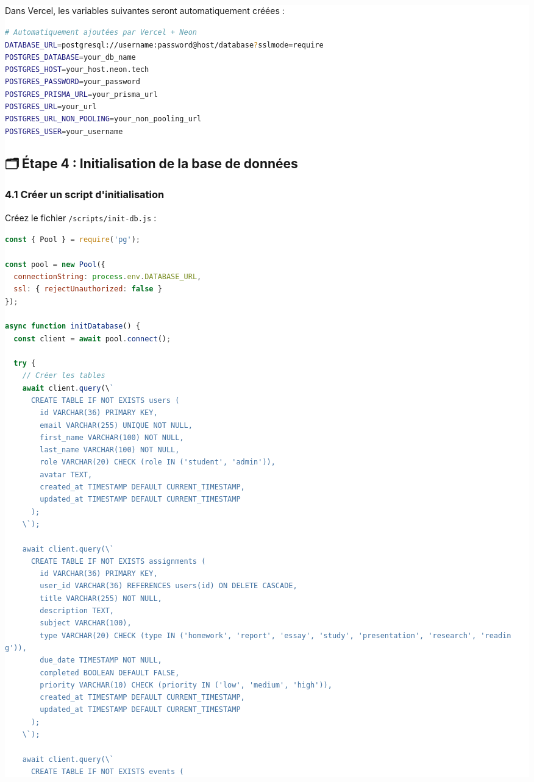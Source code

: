 Dans Vercel, les variables suivantes seront automatiquement créées :

```bash
# Automatiquement ajoutées par Vercel + Neon
DATABASE_URL=postgresql://username:password@host/database?sslmode=require
POSTGRES_DATABASE=your_db_name
POSTGRES_HOST=your_host.neon.tech
POSTGRES_PASSWORD=your_password
POSTGRES_PRISMA_URL=your_prisma_url
POSTGRES_URL=your_url
POSTGRES_URL_NON_POOLING=your_non_pooling_url
POSTGRES_USER=your_username
```

## 🗂️ Étape 4 : Initialisation de la base de données

### 4.1 Créer un script d'initialisation

Créez le fichier `/scripts/init-db.js` :

```javascript
const { Pool } = require('pg');

const pool = new Pool({
  connectionString: process.env.DATABASE_URL,
  ssl: { rejectUnauthorized: false }
});

async function initDatabase() {
  const client = await pool.connect();
  
  try {
    // Créer les tables
    await client.query(\`
      CREATE TABLE IF NOT EXISTS users (
        id VARCHAR(36) PRIMARY KEY,
        email VARCHAR(255) UNIQUE NOT NULL,
        first_name VARCHAR(100) NOT NULL,
        last_name VARCHAR(100) NOT NULL,
        role VARCHAR(20) CHECK (role IN ('student', 'admin')),
        avatar TEXT,
        created_at TIMESTAMP DEFAULT CURRENT_TIMESTAMP,
        updated_at TIMESTAMP DEFAULT CURRENT_TIMESTAMP
      );
    \`);
    
    await client.query(\`
      CREATE TABLE IF NOT EXISTS assignments (
        id VARCHAR(36) PRIMARY KEY,
        user_id VARCHAR(36) REFERENCES users(id) ON DELETE CASCADE,
        title VARCHAR(255) NOT NULL,
        description TEXT,
        subject VARCHAR(100),
        type VARCHAR(20) CHECK (type IN ('homework', 'report', 'essay', 'study', 'presentation', 'research', 'reading')),
        due_date TIMESTAMP NOT NULL,
        completed BOOLEAN DEFAULT FALSE,
        priority VARCHAR(10) CHECK (priority IN ('low', 'medium', 'high')),
        created_at TIMESTAMP DEFAULT CURRENT_TIMESTAMP,
        updated_at TIMESTAMP DEFAULT CURRENT_TIMESTAMP
      );
    \`);
    
    await client.query(\`
      CREATE TABLE IF NOT EXISTS events (
```
